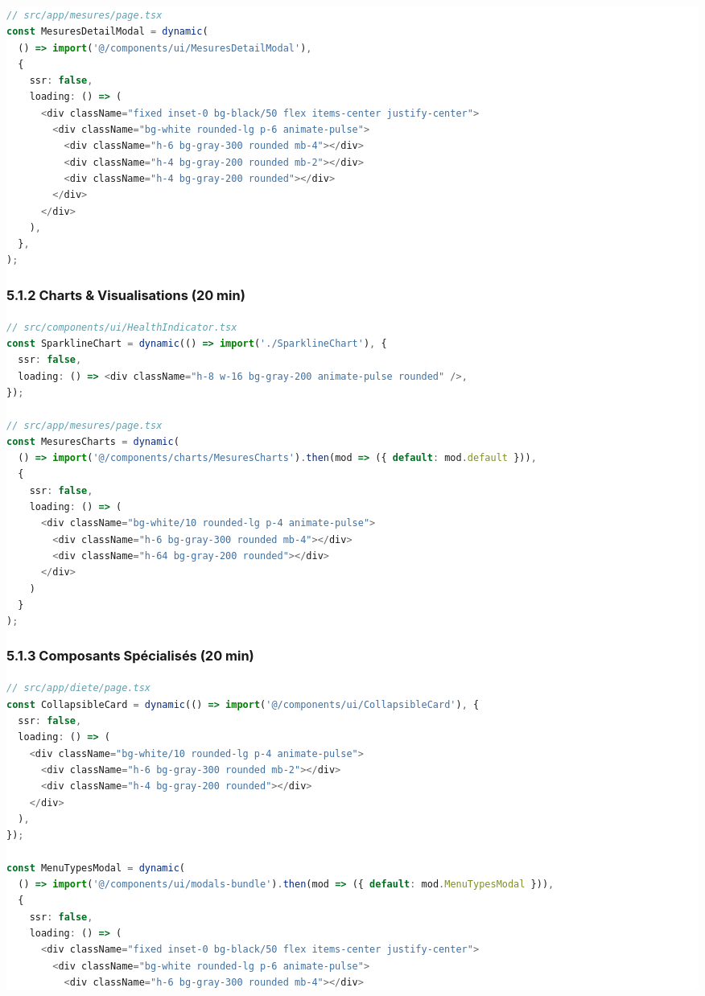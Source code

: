 ```typescript
// src/app/mesures/page.tsx
const MesuresDetailModal = dynamic(
  () => import('@/components/ui/MesuresDetailModal'),
  {
    ssr: false,
    loading: () => (
      <div className="fixed inset-0 bg-black/50 flex items-center justify-center">
        <div className="bg-white rounded-lg p-6 animate-pulse">
          <div className="h-6 bg-gray-300 rounded mb-4"></div>
          <div className="h-4 bg-gray-200 rounded mb-2"></div>
          <div className="h-4 bg-gray-200 rounded"></div>
        </div>
      </div>
    ),
  },
);
```

### **5.1.2 Charts & Visualisations (20 min)**

```typescript
// src/components/ui/HealthIndicator.tsx
const SparklineChart = dynamic(() => import('./SparklineChart'), {
  ssr: false,
  loading: () => <div className="h-8 w-16 bg-gray-200 animate-pulse rounded" />,
});

// src/app/mesures/page.tsx
const MesuresCharts = dynamic(
  () => import('@/components/charts/MesuresCharts').then(mod => ({ default: mod.default })),
  {
    ssr: false,
    loading: () => (
      <div className="bg-white/10 rounded-lg p-4 animate-pulse">
        <div className="h-6 bg-gray-300 rounded mb-4"></div>
        <div className="h-64 bg-gray-200 rounded"></div>
      </div>
    )
  }
);
```

### **5.1.3 Composants Spécialisés (20 min)**

```typescript
// src/app/diete/page.tsx
const CollapsibleCard = dynamic(() => import('@/components/ui/CollapsibleCard'), {
  ssr: false,
  loading: () => (
    <div className="bg-white/10 rounded-lg p-4 animate-pulse">
      <div className="h-6 bg-gray-300 rounded mb-2"></div>
      <div className="h-4 bg-gray-200 rounded"></div>
    </div>
  ),
});

const MenuTypesModal = dynamic(
  () => import('@/components/ui/modals-bundle').then(mod => ({ default: mod.MenuTypesModal })),
  {
    ssr: false,
    loading: () => (
      <div className="fixed inset-0 bg-black/50 flex items-center justify-center">
        <div className="bg-white rounded-lg p-6 animate-pulse">
          <div className="h-6 bg-gray-300 rounded mb-4"></div>
```